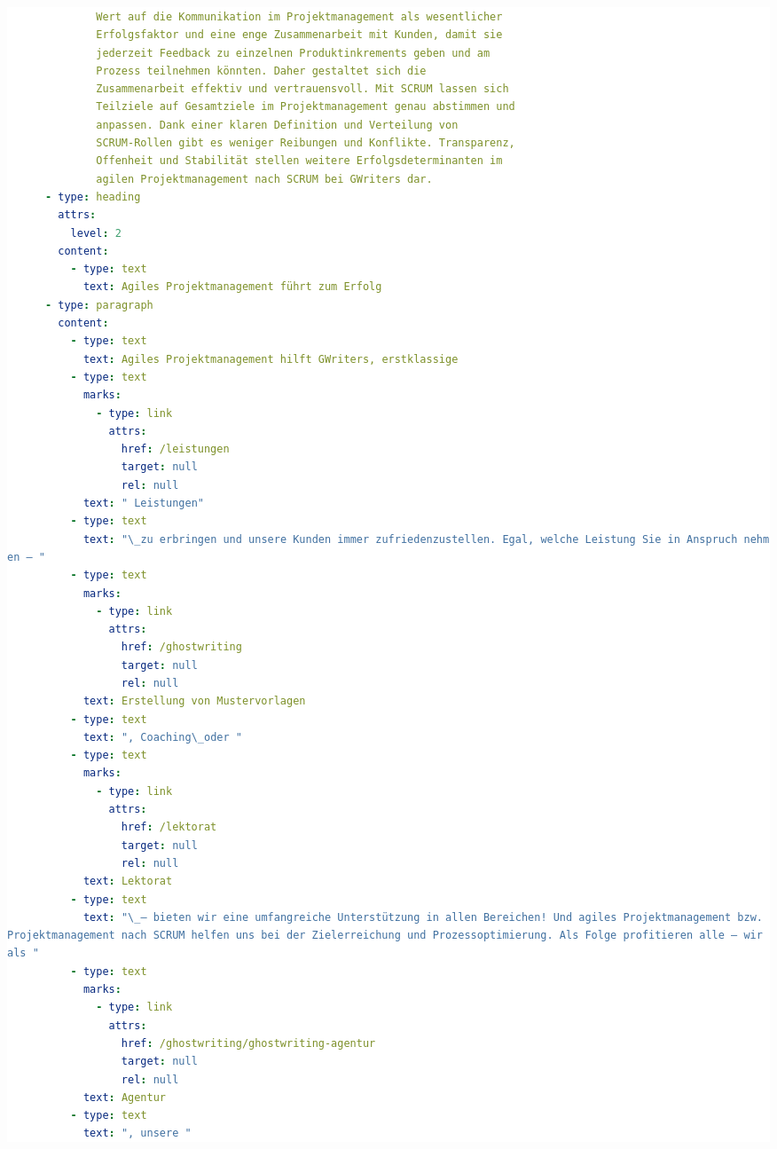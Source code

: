 ```yaml
              Wert auf die Kommunikation im Projektmanagement als wesentlicher
              Erfolgsfaktor und eine enge Zusammenarbeit mit Kunden, damit sie
              jederzeit Feedback zu einzelnen Produktinkrements geben und am
              Prozess teilnehmen könnten. Daher gestaltet sich die
              Zusammenarbeit effektiv und vertrauensvoll. Mit SCRUM lassen sich
              Teilziele auf Gesamtziele im Projektmanagement genau abstimmen und
              anpassen. Dank einer klaren Definition und Verteilung von
              SCRUM-Rollen gibt es weniger Reibungen und Konflikte. Transparenz,
              Offenheit und Stabilität stellen weitere Erfolgsdeterminanten im
              agilen Projektmanagement nach SCRUM bei GWriters dar.
      - type: heading
        attrs:
          level: 2
        content:
          - type: text
            text: Agiles Projektmanagement führt zum Erfolg
      - type: paragraph
        content:
          - type: text
            text: Agiles Projektmanagement hilft GWriters, erstklassige
          - type: text
            marks:
              - type: link
                attrs:
                  href: /leistungen
                  target: null
                  rel: null
            text: " Leistungen"
          - type: text
            text: "\_zu erbringen und unsere Kunden immer zufriedenzustellen. Egal, welche Leistung Sie in Anspruch nehmen – "
          - type: text
            marks:
              - type: link
                attrs:
                  href: /ghostwriting
                  target: null
                  rel: null
            text: Erstellung von Mustervorlagen
          - type: text
            text: ", Coaching\_oder "
          - type: text
            marks:
              - type: link
                attrs:
                  href: /lektorat
                  target: null
                  rel: null
            text: Lektorat
          - type: text
            text: "\_– bieten wir eine umfangreiche Unterstützung in allen Bereichen! Und agiles Projektmanagement bzw. Projektmanagement nach SCRUM helfen uns bei der Zielerreichung und Prozessoptimierung. Als Folge profitieren alle – wir als "
          - type: text
            marks:
              - type: link
                attrs:
                  href: /ghostwriting/ghostwriting-agentur
                  target: null
                  rel: null
            text: Agentur
          - type: text
            text: ", unsere "
```